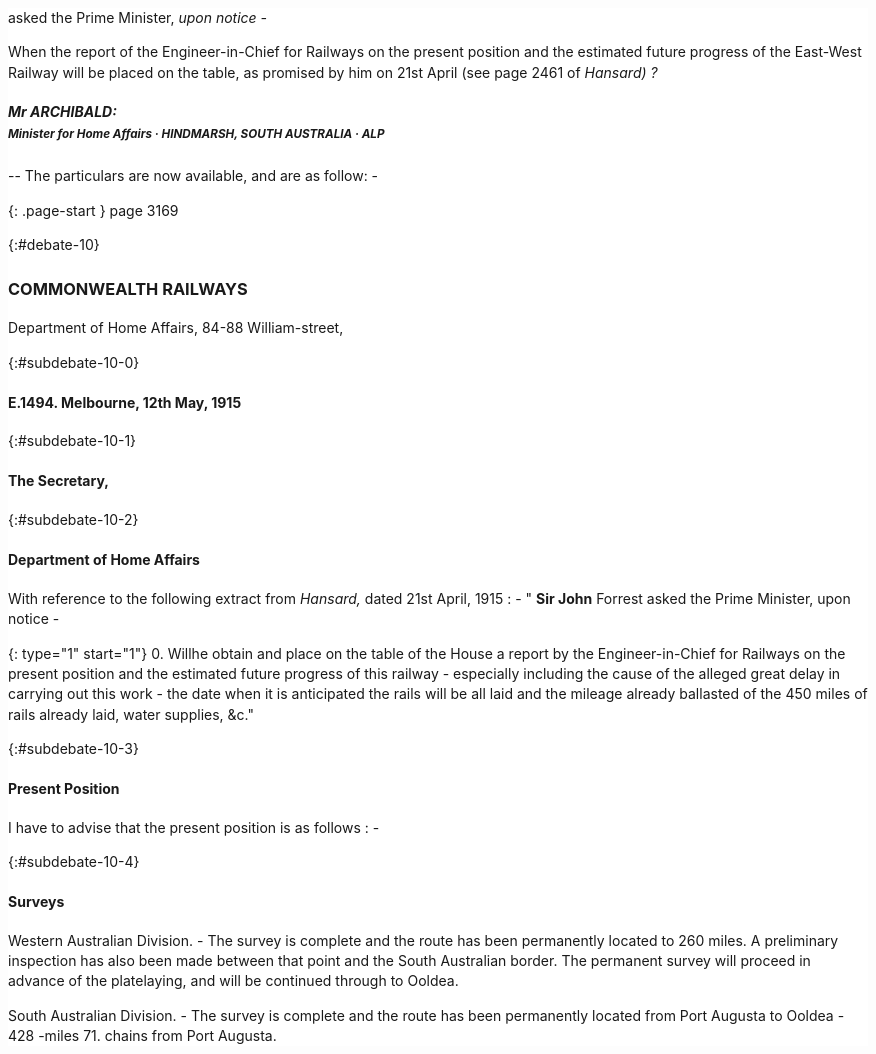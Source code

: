asked the Prime Minister,  *upon notice -* 

When the report of the Engineer-in-Chief for Railways on the present position and the estimated future progress of the East-West Railway will be placed on the table, as promised by him on 21st April (see page 2461 of  *Hansard) ?* 

##### Mr ARCHIBALD:<br><small class="text-muted">Minister for Home Affairs &middot; HINDMARSH, SOUTH AUSTRALIA &middot; ALP</small>

-- The particulars are now available, and are as follow: - 

{: .page-start }
page 3169

{:#debate-10}
### COMMONWEALTH RAILWAYS

Department of Home Affairs, 84-88 William-street, 

{:#subdebate-10-0}
#### E.1494. Melbourne, 12th May, 1915

{:#subdebate-10-1}
#### The Secretary,

{:#subdebate-10-2}
#### Department of Home Affairs

With reference to the following extract from  *Hansard,*  dated 21st April, 1915 :  - "  **Sir John**  Forrest asked the Prime Minister, upon notice - 

{: type="1" start="1"}
0. Willhe obtain and place on the table of the House a report by the Engineer-in-Chief for Railways on the present position and the estimated future progress of this railway - especially including the cause of the alleged great delay in carrying out this work - the date when it is anticipated the rails will be all laid and the mileage already ballasted of the 450 miles of rails already laid, water supplies, &amp;c." 

{:#subdebate-10-3}
#### Present Position

I have to advise that the present position is as follows :  - 

{:#subdebate-10-4}
#### Surveys

Western Australian Division. - The survey is complete and the route has been permanently located to 260 miles. A preliminary inspection has also been made between that point and the South Australian border. The permanent survey will proceed in advance of the platelaying, and will be continued through to Ooldea. 

South Australian Division. - The survey is complete and the route has been permanently located from Port Augusta to Ooldea - 428 -miles 71. chains from Port Augusta. 

